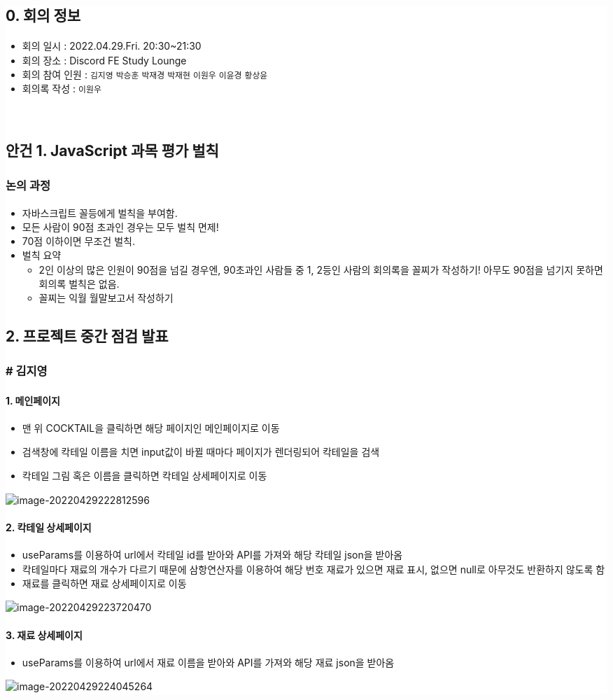 ## 0. 회의 정보

- 회의 일시 : 2022.04.29.Fri. 20:30~21:30
- 회의 장소 : Discord FE Study Lounge
- 회의 참여 인원 : `김지영` `박승훈` `박재경` `박재현` `이원우` `이윤경` `황상윤`
- 회의록 작성 : `이원우`

<br>

## 안건 1. JavaScript 과목 평가 벌칙

### 논의 과정

- 자바스크립트 꼴등에게 벌칙을 부여함.
- 모든 사람이 90점 초과인 경우는 모두 벌칙 면제!
- 70점 이하이면 무조건 벌칙.
- 벌칙 요약
  - 2인 이상의 많은 인원이 90점을 넘길 경우엔, 90초과인 사람들 중 1, 2등인 사람의 회의록을 꼴찌가 작성하기! 아무도 90점을 넘기지 못하면 회의록 벌칙은 없음.
  - 꼴찌는 익월 월말보고서 작성하기



## 2. 프로젝트 중간 점검 발표



### # 김지영 #



#### 1. 메인페이지

- 맨 위 COCKTAIL을 클릭하면 해당 페이지인 메인페이지로 이동

- 검색창에 칵테일 이름을 치면 input값이 바뀔 때마다 페이지가 렌더링되어 칵테일을 검색

- 칵테일 그림 혹은 이름을 클릭하면 칵테일 상세페이지로 이동

![image-20220429222812596](https://user-images.githubusercontent.com/90893428/166095058-1b981de0-fd55-45e4-b3b6-ce74f310d087.png)

#### 2. 칵테일 상세페이지

- useParams를 이용하여 url에서 칵테일 id를 받아와 API를 가져와 해당 칵테일 json을 받아옴
- 칵테일마다 재료의 개수가 다르기 때문에 삼항연산자를 이용하여 해당 번호 재료가 있으면 재료 표시, 없으면 null로 아무것도 반환하지 않도록 함
- 재료를 클릭하면 재료 상세페이지로 이동

![image-20220429223720470](https://user-images.githubusercontent.com/90893428/166095151-d274e23d-ca17-468f-895a-88c0d866186f.png)

#### 3. 재료 상세페이지

- useParams를 이용하여 url에서 재료 이름을 받아와 API를 가져와 해당 재료 json을 받아옴

![image-20220429224045264](https://user-images.githubusercontent.com/90893428/166095177-e59872d3-d4df-412c-b9ac-231f3a3c7da4.png)

